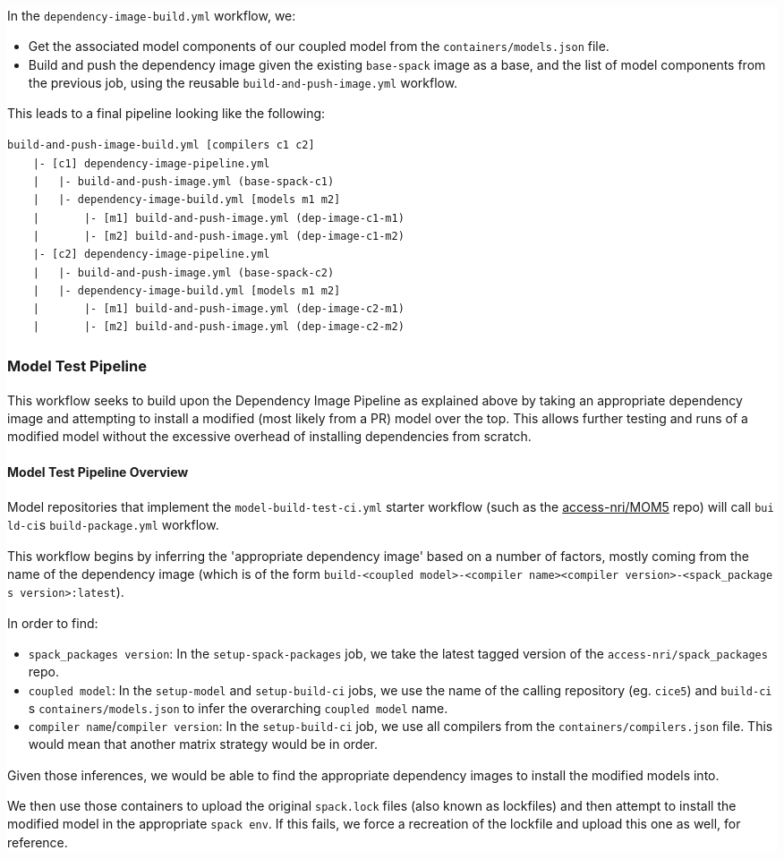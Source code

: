 In the `dependency-image-build.yml` workflow, we:

* Get the associated model components of our coupled model from the `containers/models.json` file.
* Build and push the dependency image given the existing `base-spack` image as a base, and the list of model components from the previous job, using the reusable `build-and-push-image.yml` workflow.

This leads to a final pipeline looking like the following:

```txt
build-and-push-image-build.yml [compilers c1 c2]
    |- [c1] dependency-image-pipeline.yml
    |   |- build-and-push-image.yml (base-spack-c1)
    |   |- dependency-image-build.yml [models m1 m2]
    |       |- [m1] build-and-push-image.yml (dep-image-c1-m1) 
    |       |- [m2] build-and-push-image.yml (dep-image-c1-m2) 
    |- [c2] dependency-image-pipeline.yml 
    |   |- build-and-push-image.yml (base-spack-c2)
    |   |- dependency-image-build.yml [models m1 m2]
    |       |- [m1] build-and-push-image.yml (dep-image-c2-m1) 
    |       |- [m2] build-and-push-image.yml (dep-image-c2-m2) 
```

### Model Test Pipeline

This workflow seeks to build upon the Dependency Image Pipeline as explained above by taking an appropriate dependency image and attempting to install a modified (most likely from a PR) model over the top. This allows further testing and runs of a modified model without the excessive overhead of installing dependencies from scratch.

#### Model Test Pipeline Overview

Model repositories that implement the `model-build-test-ci.yml` starter workflow (such as the [access-nri/MOM5](https://github.com/ACCESS-NRI/MOM5/blob/master/.github/workflows/model-build-test-ci.yml) repo) will call `build-ci`s `build-package.yml` workflow.

This workflow begins by inferring the 'appropriate dependency image' based on a number of factors, mostly coming from the name of the dependency image (which is of the form `build-<coupled model>-<compiler name><compiler version>-<spack_packages version>:latest`).

In order to find:

* `spack_packages version`: In the `setup-spack-packages` job, we take the latest tagged version of the `access-nri/spack_packages` repo.
* `coupled model`: In the `setup-model` and `setup-build-ci` jobs, we use the name of the calling repository (eg. `cice5`) and `build-ci`s `containers/models.json` to infer the overarching `coupled model` name.
* `compiler name`/`compiler version`: In the `setup-build-ci` job, we use all compilers from the `containers/compilers.json` file. This would mean that another matrix strategy would be in order.

Given those inferences, we would be able to find the appropriate dependency images to install the modified models into.

We then use those containers to upload the original `spack.lock` files (also known as lockfiles) and then attempt to install the modified model in the appropriate `spack env`. If this fails, we force a recreation of the lockfile and upload this one as well, for reference.
